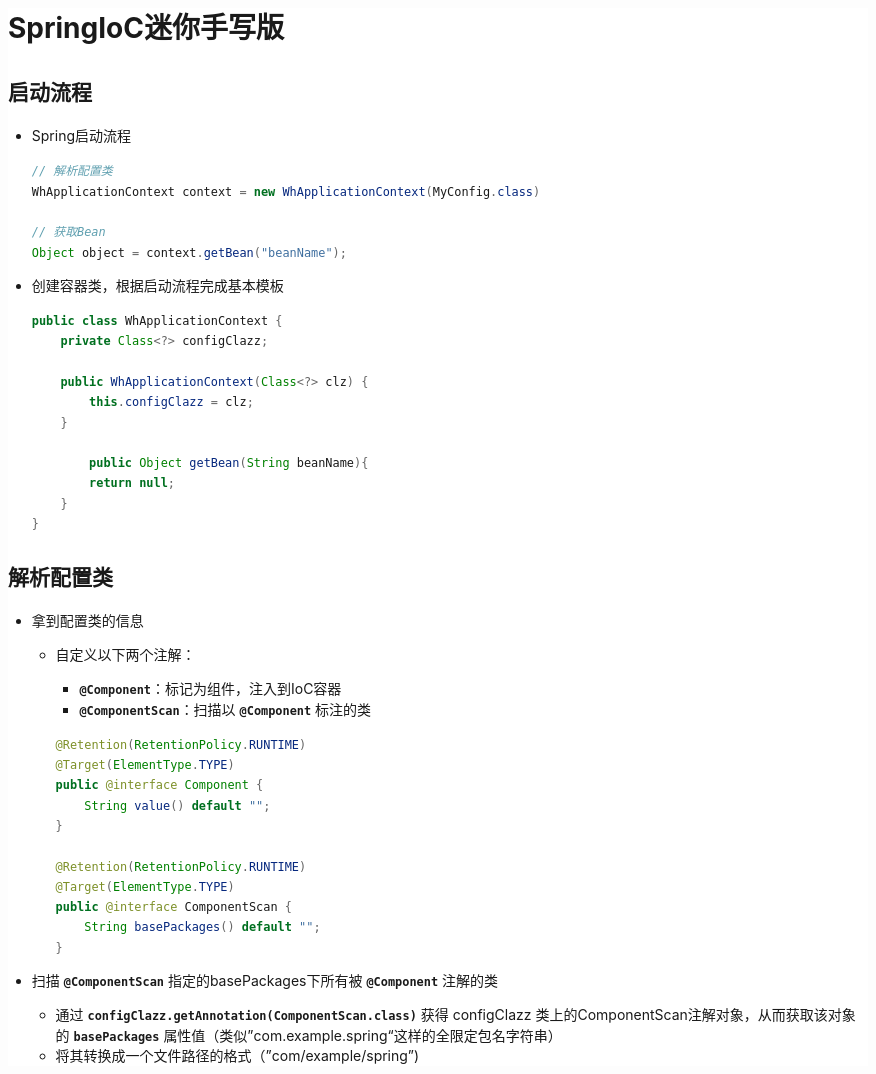 # SpringIoC迷你手写版

## 启动流程

- Spring启动流程

    ```java
    // 解析配置类
    WhApplicationContext context = new WhApplicationContext(MyConfig.class)
    
    // 获取Bean
    Object object = context.getBean("beanName");
    ```

- 创建容器类，根据启动流程完成基本模板

    ```java
    public class WhApplicationContext {
        private Class<?> configClazz;
    		
        public WhApplicationContext(Class<?> clz) {
            this.configClazz = clz;
        }
    
    		public Object getBean(String beanName){
            return null;
        }
    }
    ```


## 解析配置类

- 拿到配置类的信息
    - 自定义以下两个注解：
        - **`@Component`**：标记为组件，注入到IoC容器
        - **`@ComponentScan`**：扫描以 **`@Component`** 标注的类
        
        ```java
        @Retention(RetentionPolicy.RUNTIME)
        @Target(ElementType.TYPE)
        public @interface Component {
            String value() default "";
        }
        
        @Retention(RetentionPolicy.RUNTIME)
        @Target(ElementType.TYPE)
        public @interface ComponentScan {
            String basePackages() default "";
        }
        ```
    
- 扫描 **`@ComponentScan`** 指定的basePackages下所有被 **`@Component`** 注解的类
    - 通过 **`configClazz.getAnnotation(ComponentScan.class)`** 获得 configClazz 类上的ComponentScan注解对象，从而获取该对象的 **`basePackages`** 属性值（类似”com.example.spring“这样的全限定包名字符串）
    - 将其转换成一个文件路径的格式（”com/example/spring”)
      